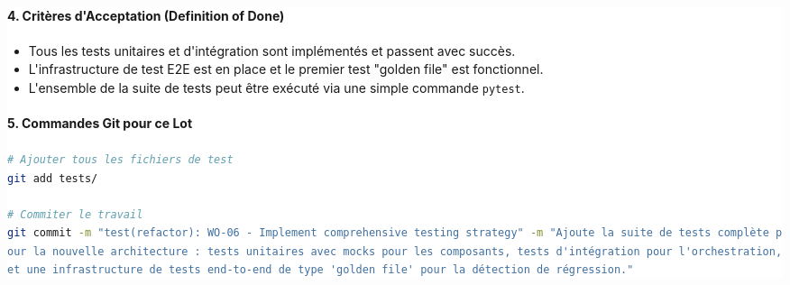 #### **4. Critères d'Acceptation (Definition of Done)**
*   Tous les tests unitaires et d'intégration sont implémentés et passent avec succès.
*   L'infrastructure de test E2E est en place et le premier test "golden file" est fonctionnel.
*   L'ensemble de la suite de tests peut être exécuté via une simple commande `pytest`.

#### **5. Commandes Git pour ce Lot**
```bash
# Ajouter tous les fichiers de test
git add tests/

# Commiter le travail
git commit -m "test(refactor): WO-06 - Implement comprehensive testing strategy" -m "Ajoute la suite de tests complète pour la nouvelle architecture : tests unitaires avec mocks pour les composants, tests d'intégration pour l'orchestration, et une infrastructure de tests end-to-end de type 'golden file' pour la détection de régression."
```
